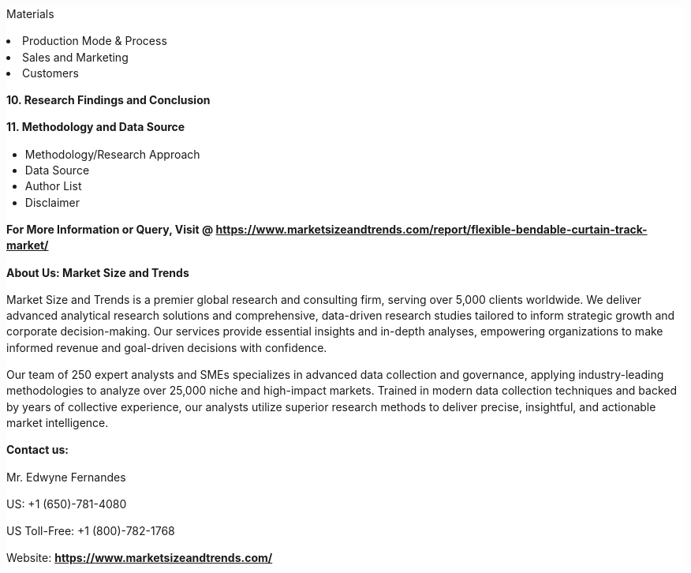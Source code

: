 Materials</li><li>Production Mode &amp; Process</li><li>Sales and Marketing</li><li>Customers</li></ul><p><strong>10. Research Findings and Conclusion</strong></p><p><strong>11. Methodology and Data Source</strong></p><ul><li>Methodology/Research Approach</li><li>Data Source</li><li>Author List</li><li>Disclaimer</li></ul></p><p><strong>For More Information or Query, Visit @ <a href="https://www.marketsizeandtrends.com/report/flexible-bendable-curtain-track-market/">https://www.marketsizeandtrends.com/report/flexible-bendable-curtain-track-market/</a></strong></p><p><strong>About Us: Market Size and Trends</strong></p><p>Market Size and Trends is a premier global research and consulting firm, serving over 5,000 clients worldwide. We deliver advanced analytical research solutions and comprehensive, data-driven research studies tailored to inform strategic growth and corporate decision-making. Our services provide essential insights and in-depth analyses, empowering organizations to make informed revenue and goal-driven decisions with confidence.</p><p>Our team of 250 expert analysts and SMEs specializes in advanced data collection and governance, applying industry-leading methodologies to analyze over 25,000 niche and high-impact markets. Trained in modern data collection techniques and backed by years of collective experience, our analysts utilize superior research methods to deliver precise, insightful, and actionable market intelligence.</p><p><strong>Contact us:</strong></p><p>Mr. Edwyne Fernandes</p><p>US: +1 (650)-781-4080</p><p>US Toll-Free: +1 (800)-782-1768</p><p>Website: <strong><a href="https://www.marketsizeandtrends.com/">https://www.marketsizeandtrends.com/</a></strong></p>
